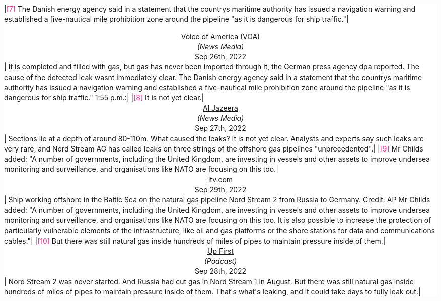 |<font id="7" color=#FF3399>[7]</font> The Danish energy agency said in a statement that the countrys maritime authority has issued a navigation warning and established a five-nautical mile prohibition zone around the pipeline "as it is dangerous for ship traffic."|<div style="display: flex; justify-content: center; align-items: center; flex-direction: column;"><a href="https://www.allsides.com/news-source/voice-america" target="_blank"><ClientOnly><BiasChart bias="Center" /></ClientOnly></a><div><a href="https://www.voanews.com/a/latest-developments-in-ukraine-sept-26/6763030.html" target="_blank">Voice of America (VOA)</a></div><div>*(News Media)*</div><div>Sep 26th, 2022</div></div>| It is completed and filled with gas, but gas has never been imported through it, the German press agency dpa reported. The cause of the detected leak wasnt immediately clear. The Danish energy agency said in a statement that the countrys maritime authority has issued a navigation warning and established a five-nautical mile prohibition zone around the pipeline "as it is dangerous for ship traffic." 1:55 p.m.:|
|<font id="8" color=#FF3399>[8]</font> It is not yet clear.|<div style="display: flex; justify-content: center; align-items: center; flex-direction: column;"><a href="https://www.allsides.com/news-source/al-jazeera-media-bias" target="_blank"><ClientOnly><BiasChart bias="Lean Left" /></ClientOnly></a><div><a href="https://www.aljazeera.com/news/2022/9/27/qa-what-is-known-so-far-about-the-nord-stream-gas-pipeline-leak" target="_blank">Al Jazeera</a></div><div>*(News Media)*</div><div>Sep 27th, 2022</div></div>| Sections lie at a depth of around 80-110m. What caused the leaks? It is not yet clear. Analysts and experts say such leaks are very rare, and Nord Stream AG has called leaks on three strings of the offshore gas pipelines "unprecedented".|
|<font id="9" color=#FF3399>[9]</font> Mr Childs added: "A number of governments, including the United Kingdom, are investing in vessels and other assets to improve undersea monitoring and surveillance, and organisations like NATO are focusing on this too.|<div style="display: flex; justify-content: center; align-items: center; flex-direction: column;"><a href="" target="_blank"><ClientOnly><BiasChart bias="N/A" /></ClientOnly></a><div><a href="https://www.itv.com/news/2022-09-29/could-underwater-drones-have-damaged-the-nord-stream-pipeline" target="_blank">itv.com</a></div><div></div><div>Sep 29th, 2022</div></div>| Ship working offshore in the Baltic Sea on the natural gas pipeline Nord Stream 2 from Russia to Germany. Credit: AP Mr Childs added: "A number of governments, including the United Kingdom, are investing in vessels and other assets to improve undersea monitoring and surveillance, and organisations like NATO are focusing on this too. It is also possible to increase the protection of particularly vulnerable elements of the infrastructure, like oil and gas platforms or the shore stations for data and communications cables."|
|<font id="10" color=#FF3399>[10]</font> But there was still natural gas inside hundreds of miles of pipes to maintain pressure inside of them.|<div style="display: flex; justify-content: center; align-items: center; flex-direction: column;"><a href="https://www.allsides.com/news-source/first-media-bias" target="_blank"><ClientOnly><BiasChart bias="Center" /></ClientOnly></a><div><a href="https://www.npr.org/2022/09/28/1125747217/the-theories-of-what-caused-the-nord-stream-leaks" target="_blank">Up First</a></div><div>*(Podcast)*</div><div>Sep 28th, 2022</div></div>| Nord Stream 2 was never started. And Russia had cut gas in Nord Stream 1 in August. But there was still natural gas inside hundreds of miles of pipes to maintain pressure inside of them. That's what's leaking, and it could take days to fully leak out.|
